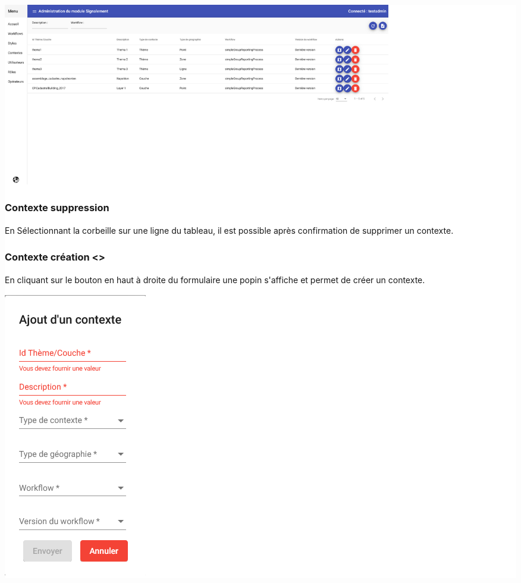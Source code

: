 <img src="backoffice/contextes.png" width="75%" alt="Configuration des contextes" title="Configuration des contextes"/>

### Contexte suppression

En Sélectionnant la corbeille sur une ligne du tableau, il est possible après confirmation de supprimer un contexte.

### Contexte création <a name="contexte-create">&lt;&gt;</a>

En cliquant sur le bouton en haut à droite du formulaire une popin s'affiche et permet de créer un contexte.

![Création d'un contexte](backoffice/contexte-create.png)
